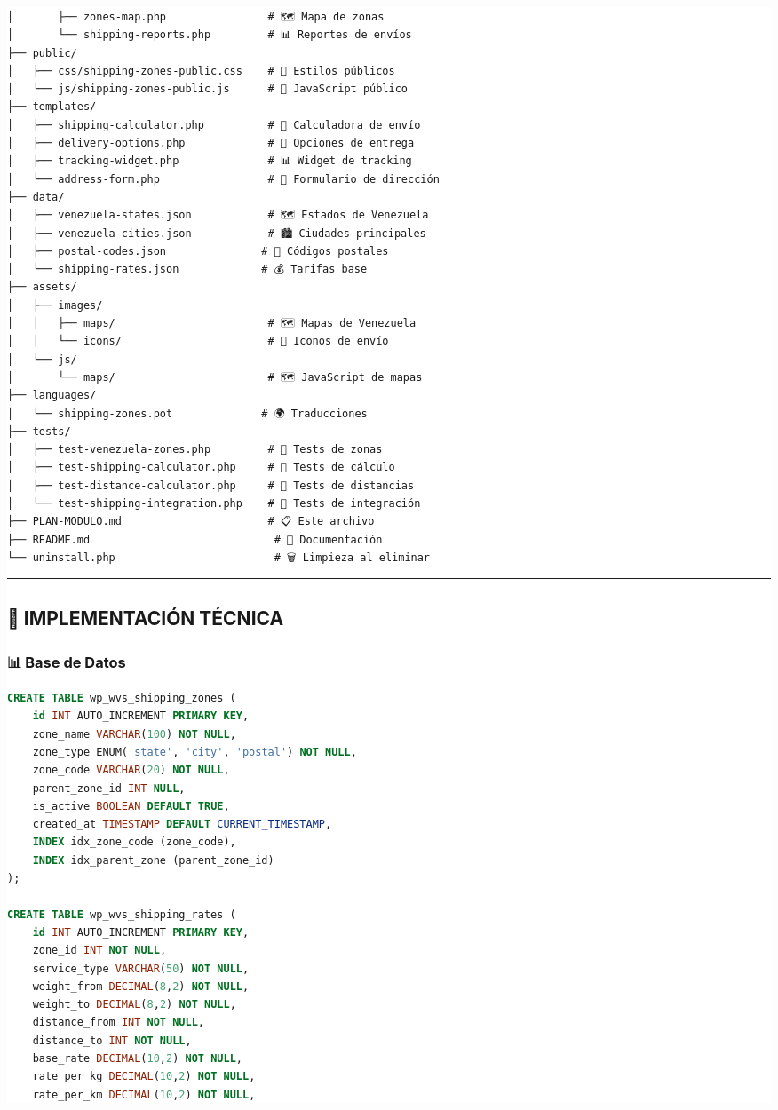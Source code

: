 ```
│       ├── zones-map.php                # 🗺️ Mapa de zonas
│       └── shipping-reports.php         # 📊 Reportes de envíos
├── public/
│   ├── css/shipping-zones-public.css    # 🎨 Estilos públicos
│   └── js/shipping-zones-public.js      # 📱 JavaScript público
├── templates/
│   ├── shipping-calculator.php          # 🧮 Calculadora de envío
│   ├── delivery-options.php             # 🚛 Opciones de entrega
│   ├── tracking-widget.php              # 📊 Widget de tracking
│   └── address-form.php                 # 📍 Formulario de dirección
├── data/
│   ├── venezuela-states.json            # 🗺️ Estados de Venezuela
│   ├── venezuela-cities.json            # 🏙️ Ciudades principales
│   ├── postal-codes.json               # 📮 Códigos postales
│   └── shipping-rates.json             # 💰 Tarifas base
├── assets/
│   ├── images/
│   │   ├── maps/                        # 🗺️ Mapas de Venezuela
│   │   └── icons/                       # 🚛 Iconos de envío
│   └── js/
│       └── maps/                        # 🗺️ JavaScript de mapas
├── languages/
│   └── shipping-zones.pot              # 🌍 Traducciones
├── tests/
│   ├── test-venezuela-zones.php         # 🧪 Tests de zonas
│   ├── test-shipping-calculator.php     # 🧪 Tests de cálculo
│   ├── test-distance-calculator.php     # 🧪 Tests de distancias
│   └── test-shipping-integration.php    # 🧪 Tests de integración
├── PLAN-MODULO.md                       # 📋 Este archivo
├── README.md                             # 📖 Documentación
└── uninstall.php                         # 🗑️ Limpieza al eliminar
```

---

## **🔧 IMPLEMENTACIÓN TÉCNICA**

### **📊 Base de Datos**
```sql
CREATE TABLE wp_wvs_shipping_zones (
    id INT AUTO_INCREMENT PRIMARY KEY,
    zone_name VARCHAR(100) NOT NULL,
    zone_type ENUM('state', 'city', 'postal') NOT NULL,
    zone_code VARCHAR(20) NOT NULL,
    parent_zone_id INT NULL,
    is_active BOOLEAN DEFAULT TRUE,
    created_at TIMESTAMP DEFAULT CURRENT_TIMESTAMP,
    INDEX idx_zone_code (zone_code),
    INDEX idx_parent_zone (parent_zone_id)
);

CREATE TABLE wp_wvs_shipping_rates (
    id INT AUTO_INCREMENT PRIMARY KEY,
    zone_id INT NOT NULL,
    service_type VARCHAR(50) NOT NULL,
    weight_from DECIMAL(8,2) NOT NULL,
    weight_to DECIMAL(8,2) NOT NULL,
    distance_from INT NOT NULL,
    distance_to INT NOT NULL,
    base_rate DECIMAL(10,2) NOT NULL,
    rate_per_kg DECIMAL(10,2) NOT NULL,
    rate_per_km DECIMAL(10,2) NOT NULL,
```